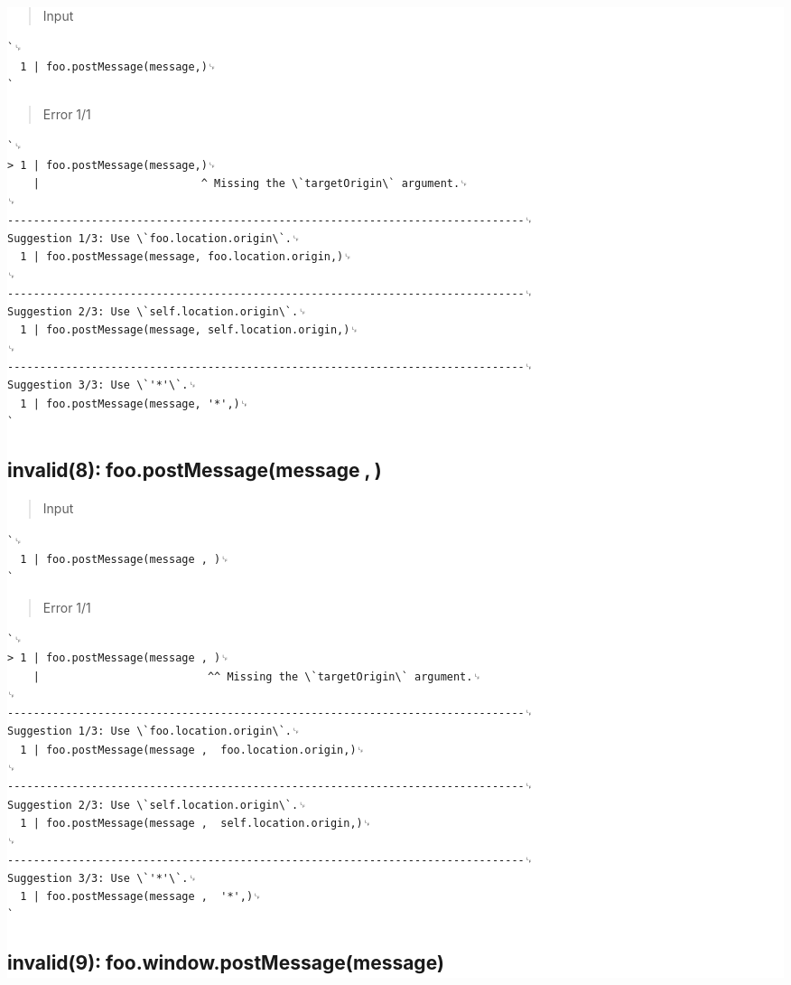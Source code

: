 > Input

    `␊
      1 | foo.postMessage(message,)␊
    `

> Error 1/1

    `␊
    > 1 | foo.postMessage(message,)␊
        |                         ^ Missing the \`targetOrigin\` argument.␊
    ␊
    --------------------------------------------------------------------------------␊
    Suggestion 1/3: Use \`foo.location.origin\`.␊
      1 | foo.postMessage(message, foo.location.origin,)␊
    ␊
    --------------------------------------------------------------------------------␊
    Suggestion 2/3: Use \`self.location.origin\`.␊
      1 | foo.postMessage(message, self.location.origin,)␊
    ␊
    --------------------------------------------------------------------------------␊
    Suggestion 3/3: Use \`'*'\`.␊
      1 | foo.postMessage(message, '*',)␊
    `

## invalid(8): foo.postMessage(message , )

> Input

    `␊
      1 | foo.postMessage(message , )␊
    `

> Error 1/1

    `␊
    > 1 | foo.postMessage(message , )␊
        |                          ^^ Missing the \`targetOrigin\` argument.␊
    ␊
    --------------------------------------------------------------------------------␊
    Suggestion 1/3: Use \`foo.location.origin\`.␊
      1 | foo.postMessage(message ,  foo.location.origin,)␊
    ␊
    --------------------------------------------------------------------------------␊
    Suggestion 2/3: Use \`self.location.origin\`.␊
      1 | foo.postMessage(message ,  self.location.origin,)␊
    ␊
    --------------------------------------------------------------------------------␊
    Suggestion 3/3: Use \`'*'\`.␊
      1 | foo.postMessage(message ,  '*',)␊
    `

## invalid(9): foo.window.postMessage(message)
